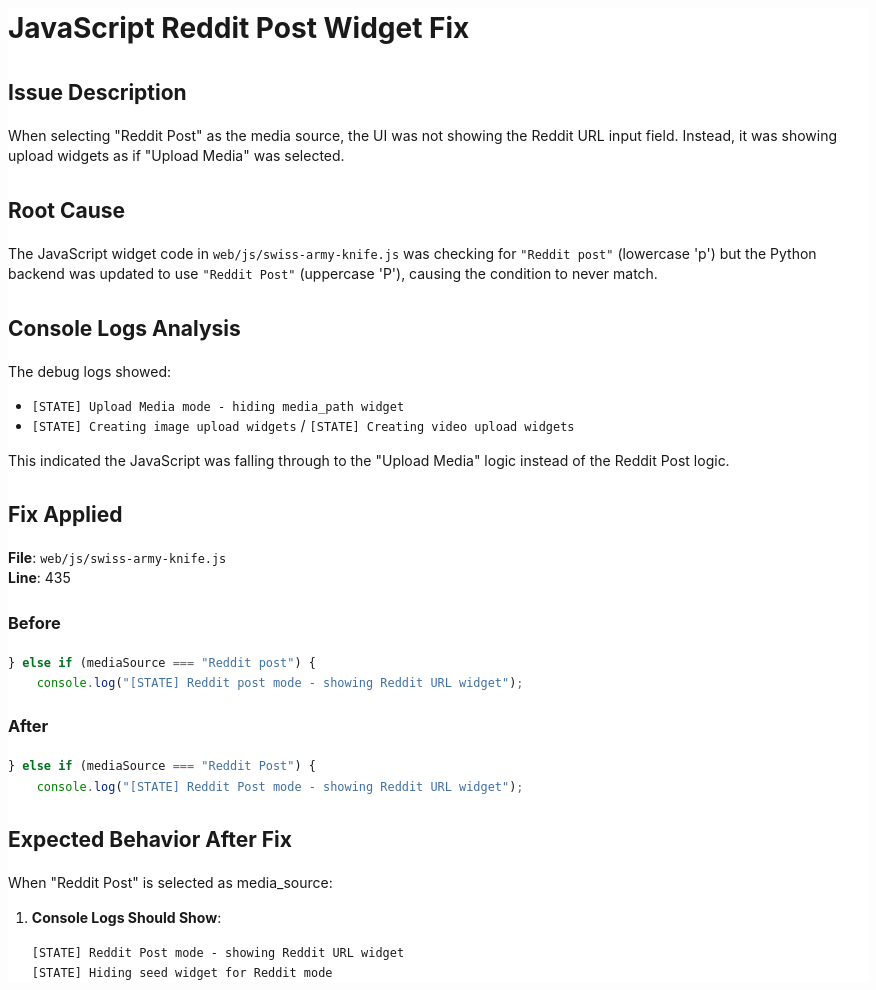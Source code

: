 # JavaScript Reddit Post Widget Fix

## Issue Description

When selecting "Reddit Post" as the media source, the UI was not showing the Reddit URL input field. Instead, it was showing upload widgets as if "Upload Media" was selected.

## Root Cause

The JavaScript widget code in `web/js/swiss-army-knife.js` was checking for `"Reddit post"` (lowercase 'p') but the Python backend was updated to use `"Reddit Post"` (uppercase 'P'), causing the condition to never match.

## Console Logs Analysis

The debug logs showed:

- `[STATE] Upload Media mode - hiding media_path widget`
- `[STATE] Creating image upload widgets` / `[STATE] Creating video upload widgets`

This indicated the JavaScript was falling through to the "Upload Media" logic instead of the Reddit Post logic.

## Fix Applied

**File**: `web/js/swiss-army-knife.js`  
**Line**: 435

### Before

```javascript
} else if (mediaSource === "Reddit post") {
    console.log("[STATE] Reddit post mode - showing Reddit URL widget");
```

### After

```javascript
} else if (mediaSource === "Reddit Post") {
    console.log("[STATE] Reddit Post mode - showing Reddit URL widget");
```

## Expected Behavior After Fix

When "Reddit Post" is selected as media_source:

1. **Console Logs Should Show**:

    ```
    [STATE] Reddit Post mode - showing Reddit URL widget
    [STATE] Hiding seed widget for Reddit mode
    ```
